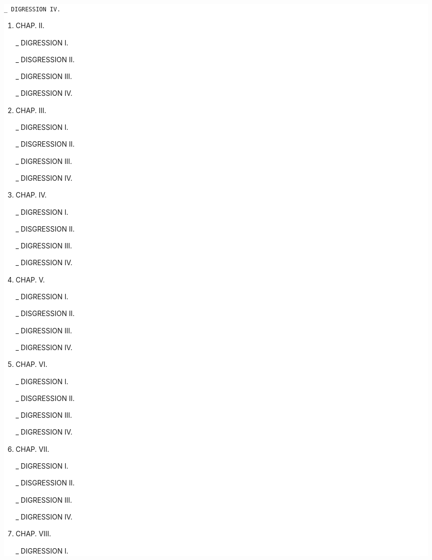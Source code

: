    _ DIGRESSION IV.

1. CHAP. II.

    _ DIGRESSION I.

    _ DISGRESSION II.

    _ DIGRESSION III.

    _ DIGRESSION IV.

1. CHAP. III.

    _ DIGRESSION I.

    _ DISGRESSION II.

    _ DIGRESSION III.

    _ DIGRESSION IV.

1. CHAP. IV.

    _ DIGRESSION I.

    _ DISGRESSION II.

    _ DIGRESSION III.

    _ DIGRESSION IV.

1. CHAP. V.

    _ DIGRESSION I.

    _ DISGRESSION II.

    _ DIGRESSION III.

    _ DIGRESSION IV.

1. CHAP. VI.

    _ DIGRESSION I.

    _ DISGRESSION II.

    _ DIGRESSION III.

    _ DIGRESSION IV.

1. CHAP. VII.

    _ DIGRESSION I.

    _ DISGRESSION II.

    _ DIGRESSION III.

    _ DIGRESSION IV.

1. CHAP. VIII.

    _ DIGRESSION I.
